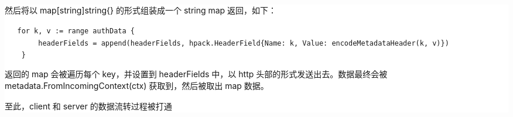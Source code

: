 然后将以 map[string]string{} 的形式组装成一个 string map 返回，如下：

	   for k, v := range authData {
			headerFields = append(headerFields, hpack.HeaderField{Name: k, Value: encodeMetadataHeader(k, v)})
		}

返回的 map 会被遍历每个 key，并设置到 headerFields 中，以 http 头部的形式发送出去。数据最终会被 metadata.FromIncomingContext(ctx) 获取到，然后被取出 map 数据。


至此，client 和 server 的数据流转过程被打通
